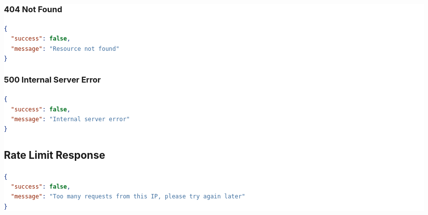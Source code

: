 ### 404 Not Found
```json
{
  "success": false,
  "message": "Resource not found"
}
```

### 500 Internal Server Error
```json
{
  "success": false,
  "message": "Internal server error"
}
```

## Rate Limit Response
```json
{
  "success": false,
  "message": "Too many requests from this IP, please try again later"
}
```